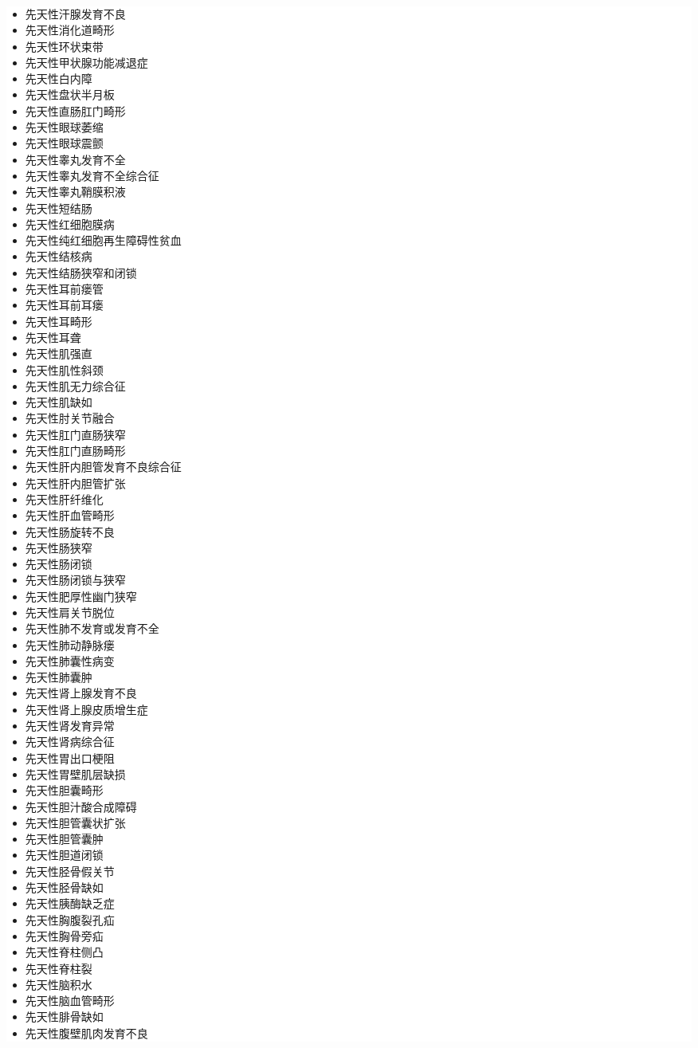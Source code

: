 - 先天性汗腺发育不良
- 先天性消化道畸形
- 先天性环状束带
- 先天性甲状腺功能减退症
- 先天性白内障
- 先天性盘状半月板
- 先天性直肠肛门畸形
- 先天性眼球萎缩
- 先天性眼球震颤
- 先天性睾丸发育不全
- 先天性睾丸发育不全综合征
- 先天性睾丸鞘膜积液
- 先天性短结肠
- 先天性红细胞膜病
- 先天性纯红细胞再生障碍性贫血
- 先天性结核病
- 先天性结肠狭窄和闭锁
- 先天性耳前瘘管
- 先天性耳前耳瘘
- 先天性耳畸形
- 先天性耳聋
- 先天性肌强直
- 先天性肌性斜颈
- 先天性肌无力综合征
- 先天性肌缺如
- 先天性肘关节融合
- 先天性肛门直肠狭窄
- 先天性肛门直肠畸形
- 先天性肝内胆管发育不良综合征
- 先天性肝内胆管扩张
- 先天性肝纤维化
- 先天性肝血管畸形
- 先天性肠旋转不良
- 先天性肠狭窄
- 先天性肠闭锁
- 先天性肠闭锁与狭窄
- 先天性肥厚性幽门狭窄
- 先天性肩关节脱位
- 先天性肺不发育或发育不全
- 先天性肺动静脉瘘
- 先天性肺囊性病变
- 先天性肺囊肿
- 先天性肾上腺发育不良
- 先天性肾上腺皮质增生症
- 先天性肾发育异常
- 先天性肾病综合征
- 先天性胃出口梗阻
- 先天性胃壁肌层缺损
- 先天性胆囊畸形
- 先天性胆汁酸合成障碍
- 先天性胆管囊状扩张
- 先天性胆管囊肿
- 先天性胆道闭锁
- 先天性胫骨假关节
- 先天性胫骨缺如
- 先天性胰酶缺乏症
- 先天性胸腹裂孔疝
- 先天性胸骨旁疝
- 先天性脊柱侧凸
- 先天性脊柱裂
- 先天性脑积水
- 先天性脑血管畸形
- 先天性腓骨缺如
- 先天性腹壁肌肉发育不良